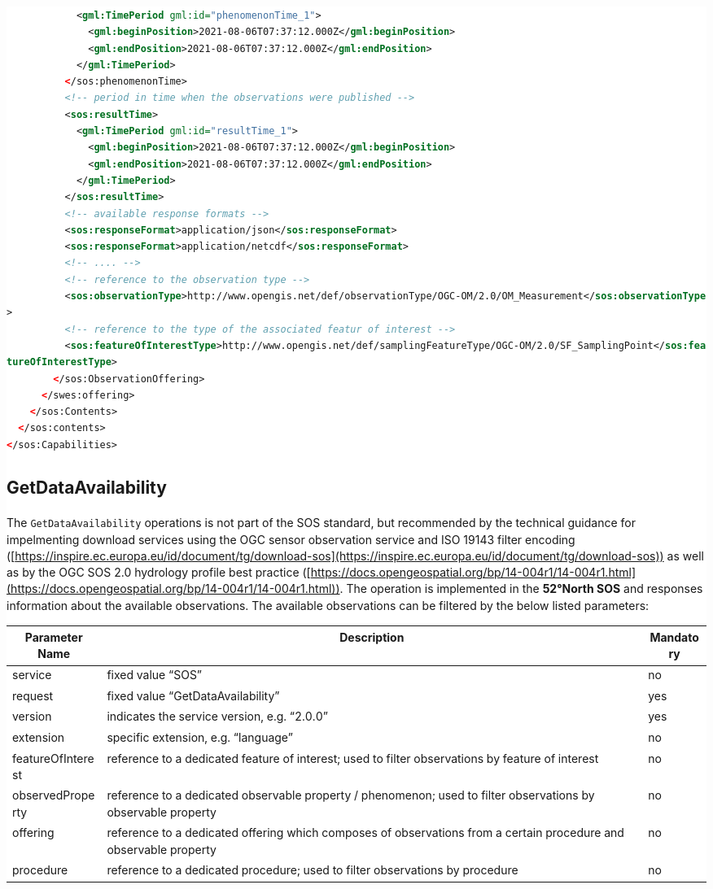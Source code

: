 ~~~xml
            <gml:TimePeriod gml:id="phenomenonTime_1">
              <gml:beginPosition>2021-08-06T07:37:12.000Z</gml:beginPosition>
              <gml:endPosition>2021-08-06T07:37:12.000Z</gml:endPosition>
            </gml:TimePeriod>
          </sos:phenomenonTime>
		  <!-- period in time when the observations were published -->
          <sos:resultTime>
            <gml:TimePeriod gml:id="resultTime_1">
              <gml:beginPosition>2021-08-06T07:37:12.000Z</gml:beginPosition>
              <gml:endPosition>2021-08-06T07:37:12.000Z</gml:endPosition>
            </gml:TimePeriod>
          </sos:resultTime>
		  <!-- available response formats -->
          <sos:responseFormat>application/json</sos:responseFormat>
          <sos:responseFormat>application/netcdf</sos:responseFormat>
          <!-- .... -->
		  <!-- reference to the observation type -->
          <sos:observationType>http://www.opengis.net/def/observationType/OGC-OM/2.0/OM_Measurement</sos:observationType>
		  <!-- reference to the type of the associated featur of interest -->
          <sos:featureOfInterestType>http://www.opengis.net/def/samplingFeatureType/OGC-OM/2.0/SF_SamplingPoint</sos:featureOfInterestType>
        </sos:ObservationOffering>
      </swes:offering>
    </sos:Contents>
  </sos:contents>
</sos:Capabilities>
~~~

## GetDataAvailability

The `GetDataAvailability` operations is not part of the SOS standard, but recommended by the technical guidance for
impelmenting download services using the OGC sensor observation service and ISO 19143 filter encoding 
([https://inspire.ec.europa.eu/id/document/tg/download-sos](https://inspire.ec.europa.eu/id/document/tg/download-sos))
as well as by the OGC SOS 2.0 hydrology profile best practice
([https://docs.opengeospatial.org/bp/14-004r1/14-004r1.html](https://docs.opengeospatial.org/bp/14-004r1/14-004r1.html)).
The operation is implemented in the **52°North SOS** and responses information about the available observations. The
available observations can be filtered by the below listed parameters:

| Parameter Name| Description| Mandatory|
| -----| -----| -----|
| service| fixed value “SOS”| no|
| request| fixed value “GetDataAvailability”| yes|
| version| indicates the service version, e.g. “2.0.0”| yes|
| extension| specific extension, e.g. “language”| no|
| featureOfInterest| reference to a dedicated feature of interest; used to filter observations by feature of interest| no|
| observedProperty| reference to a dedicated observable property / phenomenon; used to filter observations by observable property| no|
| offering| reference to a dedicated offering which composes of observations from a certain procedure and observable property| no|
| procedure| reference to a dedicated procedure; used to filter observations by procedure| no|
